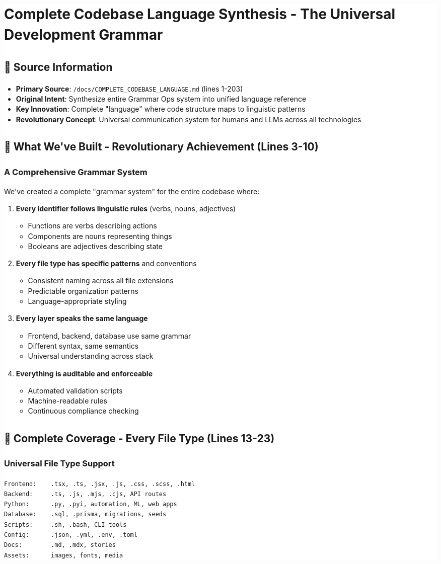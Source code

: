 # Complete Codebase Language Synthesis - The Universal Development Grammar

## 📍 Source Information
- **Primary Source**: `/docs/COMPLETE_CODEBASE_LANGUAGE.md` (lines 1-203)
- **Original Intent**: Synthesize entire Grammar Ops system into unified language reference
- **Key Innovation**: Complete "language" where code structure maps to linguistic patterns
- **Revolutionary Concept**: Universal communication system for humans and LLMs across all technologies

## 🎯 What We've Built - Revolutionary Achievement (Lines 3-10)

### A Comprehensive Grammar System

We've created a complete "grammar system" for the entire codebase where:

1. **Every identifier follows linguistic rules** (verbs, nouns, adjectives)
   - Functions are verbs describing actions
   - Components are nouns representing things
   - Booleans are adjectives describing state

2. **Every file type has specific patterns** and conventions
   - Consistent naming across all file extensions
   - Predictable organization patterns
   - Language-appropriate styling

3. **Every layer speaks the same language**
   - Frontend, backend, database use same grammar
   - Different syntax, same semantics
   - Universal understanding across stack

4. **Everything is auditable and enforceable**
   - Automated validation scripts
   - Machine-readable rules
   - Continuous compliance checking

## 📁 Complete Coverage - Every File Type (Lines 13-23)

### Universal File Type Support

```
Frontend:    .tsx, .ts, .jsx, .js, .css, .scss, .html
Backend:     .ts, .js, .mjs, .cjs, API routes
Python:      .py, .pyi, automation, ML, web apps
Database:    .sql, .prisma, migrations, seeds
Scripts:     .sh, .bash, CLI tools
Config:      .json, .yml, .env, .toml
Docs:        .md, .mdx, stories
Assets:      images, fonts, media
```
